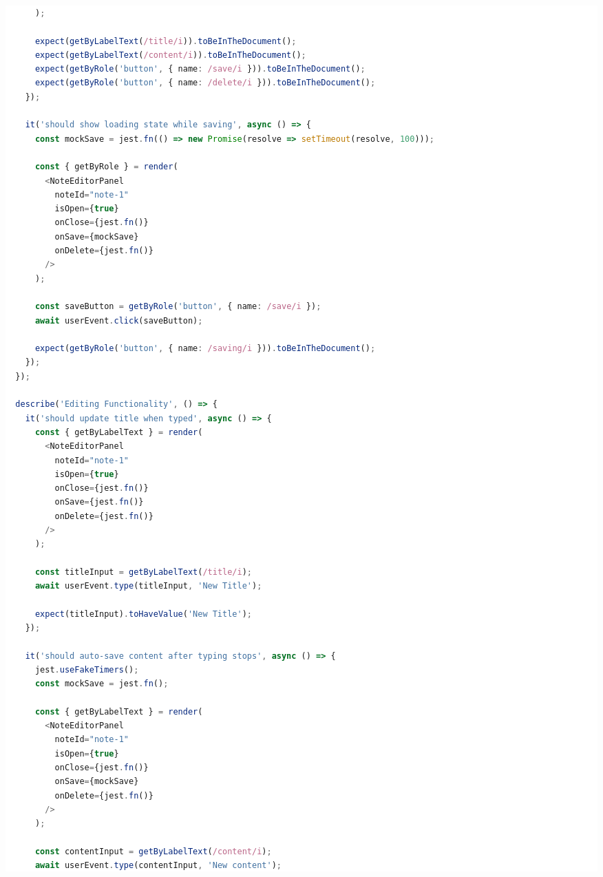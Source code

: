 ```typescript
      );

      expect(getByLabelText(/title/i)).toBeInTheDocument();
      expect(getByLabelText(/content/i)).toBeInTheDocument();
      expect(getByRole('button', { name: /save/i })).toBeInTheDocument();
      expect(getByRole('button', { name: /delete/i })).toBeInTheDocument();
    });

    it('should show loading state while saving', async () => {
      const mockSave = jest.fn(() => new Promise(resolve => setTimeout(resolve, 100)));

      const { getByRole } = render(
        <NoteEditorPanel
          noteId="note-1"
          isOpen={true}
          onClose={jest.fn()}
          onSave={mockSave}
          onDelete={jest.fn()}
        />
      );

      const saveButton = getByRole('button', { name: /save/i });
      await userEvent.click(saveButton);

      expect(getByRole('button', { name: /saving/i })).toBeInTheDocument();
    });
  });

  describe('Editing Functionality', () => {
    it('should update title when typed', async () => {
      const { getByLabelText } = render(
        <NoteEditorPanel
          noteId="note-1"
          isOpen={true}
          onClose={jest.fn()}
          onSave={jest.fn()}
          onDelete={jest.fn()}
        />
      );

      const titleInput = getByLabelText(/title/i);
      await userEvent.type(titleInput, 'New Title');

      expect(titleInput).toHaveValue('New Title');
    });

    it('should auto-save content after typing stops', async () => {
      jest.useFakeTimers();
      const mockSave = jest.fn();

      const { getByLabelText } = render(
        <NoteEditorPanel
          noteId="note-1"
          isOpen={true}
          onClose={jest.fn()}
          onSave={mockSave}
          onDelete={jest.fn()}
        />
      );

      const contentInput = getByLabelText(/content/i);
      await userEvent.type(contentInput, 'New content');

```